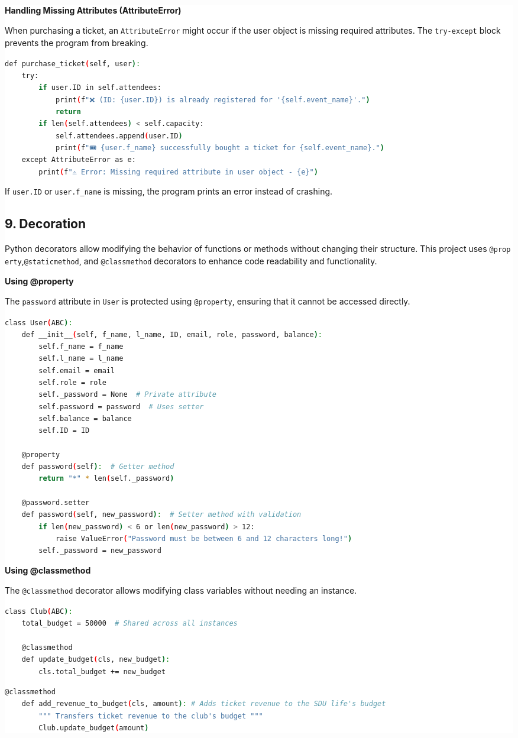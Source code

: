 __Handling Missing Attributes (AttributeError)__

When purchasing a ticket, an `AttributeError` might occur if the user object is missing required attributes. The `try-except` block prevents the program from breaking.
```bash
def purchase_ticket(self, user):
    try:
        if user.ID in self.attendees:
            print(f"❌ (ID: {user.ID}) is already registered for '{self.event_name}'.")
            return
        if len(self.attendees) < self.capacity:
            self.attendees.append(user.ID)
            print(f"🎟️ {user.f_name} successfully bought a ticket for {self.event_name}.")
    except AttributeError as e:
        print(f"⚠️ Error: Missing required attribute in user object - {e}")
```
If `user.ID` or `user.f_name` is missing, the program prints an error instead of crashing.

## 9. Decoration

Python decorators allow modifying the behavior of functions or methods without changing their structure. This project uses `@property`,`@staticmethod`, and `@classmethod` decorators to enhance code readability and functionality.

__Using @property__

The `password` attribute in `User` is protected using `@property`, ensuring that it cannot be accessed directly.
```bash
class User(ABC):
    def __init__(self, f_name, l_name, ID, email, role, password, balance):
        self.f_name = f_name
        self.l_name = l_name
        self.email = email
        self.role = role
        self._password = None  # Private attribute
        self.password = password  # Uses setter
        self.balance = balance
        self.ID = ID

    @property
    def password(self):  # Getter method
        return "*" * len(self._password)

    @password.setter
    def password(self, new_password):  # Setter method with validation
        if len(new_password) < 6 or len(new_password) > 12:
            raise ValueError("Password must be between 6 and 12 characters long!")
        self._password = new_password
```

__Using @classmethod__

The `@classmethod` decorator allows modifying class variables without needing an instance.
```bash
class Club(ABC):
    total_budget = 50000  # Shared across all instances

    @classmethod
    def update_budget(cls, new_budget):
        cls.total_budget += new_budget
```
```bash
@classmethod
    def add_revenue_to_budget(cls, amount): # Adds ticket revenue to the SDU life's budget
        """ Transfers ticket revenue to the club's budget """
        Club.update_budget(amount)
```